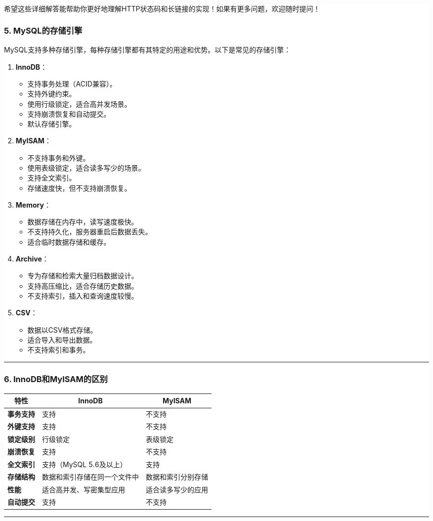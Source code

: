 希望这些详细解答能帮助你更好地理解HTTP状态码和长链接的实现！如果有更多问题，欢迎随时提问！

### 5. MySQL的存储引擎

MySQL支持多种存储引擎，每种存储引擎都有其特定的用途和优势。以下是常见的存储引擎：

1. **InnoDB**：
   - 支持事务处理（ACID兼容）。
   - 支持外键约束。
   - 使用行级锁定，适合高并发场景。
   - 支持崩溃恢复和自动提交。
   - 默认存储引擎。

2. **MyISAM**：
   - 不支持事务和外键。
   - 使用表级锁定，适合读多写少的场景。
   - 支持全文索引。
   - 存储速度快，但不支持崩溃恢复。

3. **Memory**：
   - 数据存储在内存中，读写速度极快。
   - 不支持持久化，服务器重启后数据丢失。
   - 适合临时数据存储和缓存。

4. **Archive**：
   - 专为存储和检索大量归档数据设计。
   - 支持高压缩比，适合存储历史数据。
   - 不支持索引，插入和查询速度较慢。

5. **CSV**：
   - 数据以CSV格式存储。
   - 适合导入和导出数据。
   - 不支持索引和事务。

---

### 6. InnoDB和MyISAM的区别

| 特性                | InnoDB                          | MyISAM                        |
|---------------------|---------------------------------|-------------------------------|
| **事务支持**        | 支持                            | 不支持                        |
| **外键支持**        | 支持                            | 不支持                        |
| **锁定级别**        | 行级锁定                        | 表级锁定                      |
| **崩溃恢复**        | 支持                            | 不支持                        |
| **全文索引**        | 支持（MySQL 5.6及以上）         | 支持                          |
| **存储结构**        | 数据和索引存储在同一个文件中   | 数据和索引分别存储            |
| **性能**            | 适合高并发、写密集型应用       | 适合读多写少的应用            |
| **自动提交**        | 支持                            | 不支持                        |

---